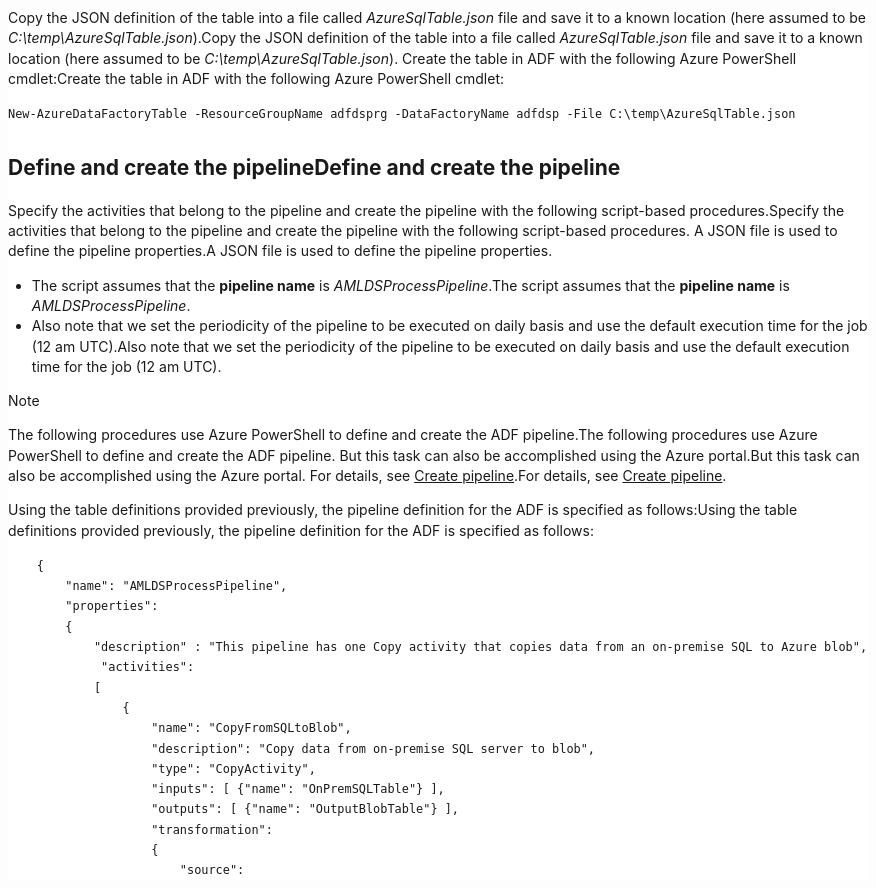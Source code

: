 <span data-ttu-id="63dc1-211">Copy the JSON definition of the table into a file called *AzureSqlTable.json* file and save it to a known location (here assumed to be *C:\temp\AzureSqlTable.json*).</span><span class="sxs-lookup"><span data-stu-id="63dc1-211">Copy the JSON definition of the table into a file called *AzureSqlTable.json* file and save it to a known location (here assumed to be *C:\temp\AzureSqlTable.json*).</span></span> <span data-ttu-id="63dc1-212">Create the table in ADF with the following Azure PowerShell cmdlet:</span><span class="sxs-lookup"><span data-stu-id="63dc1-212">Create the table in ADF with the following Azure PowerShell cmdlet:</span></span>

    New-AzureDataFactoryTable -ResourceGroupName adfdsprg -DataFactoryName adfdsp -File C:\temp\AzureSqlTable.json  


## <a name="adf-pipeline"></a><span data-ttu-id="63dc1-213">Define and create the pipeline</span><span class="sxs-lookup"><span data-stu-id="63dc1-213">Define and create the pipeline</span></span>
<span data-ttu-id="63dc1-214">Specify the activities that belong to the pipeline and create the pipeline with the following script-based procedures.</span><span class="sxs-lookup"><span data-stu-id="63dc1-214">Specify the activities that belong to the pipeline and create the pipeline with the following script-based procedures.</span></span> <span data-ttu-id="63dc1-215">A JSON file is used to define the pipeline properties.</span><span class="sxs-lookup"><span data-stu-id="63dc1-215">A JSON file is used to define the pipeline properties.</span></span>

* <span data-ttu-id="63dc1-216">The script assumes that the **pipeline name** is *AMLDSProcessPipeline*.</span><span class="sxs-lookup"><span data-stu-id="63dc1-216">The script assumes that the **pipeline name** is *AMLDSProcessPipeline*.</span></span>
* <span data-ttu-id="63dc1-217">Also note that we set the periodicity of the pipeline to be executed on daily basis and use the default execution time for the job (12 am UTC).</span><span class="sxs-lookup"><span data-stu-id="63dc1-217">Also note that we set the periodicity of the pipeline to be executed on daily basis and use the default execution time for the job (12 am UTC).</span></span>

> [!NOTE]
> <span data-ttu-id="63dc1-218">The following procedures use Azure PowerShell to define and create the ADF pipeline.</span><span class="sxs-lookup"><span data-stu-id="63dc1-218">The following procedures use Azure PowerShell to define and create the ADF pipeline.</span></span> <span data-ttu-id="63dc1-219">But this task can also be accomplished using the Azure portal.</span><span class="sxs-lookup"><span data-stu-id="63dc1-219">But this task can also be accomplished using the Azure portal.</span></span> <span data-ttu-id="63dc1-220">For details, see [Create pipeline](../data-factory/data-factory-move-data-between-onprem-and-cloud.md#create-pipeline).</span><span class="sxs-lookup"><span data-stu-id="63dc1-220">For details, see [Create pipeline](../data-factory/data-factory-move-data-between-onprem-and-cloud.md#create-pipeline).</span></span>
>
>

<span data-ttu-id="63dc1-221">Using the table definitions provided previously, the pipeline definition for the ADF is specified as follows:</span><span class="sxs-lookup"><span data-stu-id="63dc1-221">Using the table definitions provided previously, the pipeline definition for the ADF is specified as follows:</span></span>

        {
            "name": "AMLDSProcessPipeline",
            "properties":
            {
                "description" : "This pipeline has one Copy activity that copies data from an on-premise SQL to Azure blob",
                 "activities":
                [
                    {
                        "name": "CopyFromSQLtoBlob",
                        "description": "Copy data from on-premise SQL server to blob",     
                        "type": "CopyActivity",
                        "inputs": [ {"name": "OnPremSQLTable"} ],
                        "outputs": [ {"name": "OutputBlobTable"} ],
                        "transformation":
                        {
                            "source":